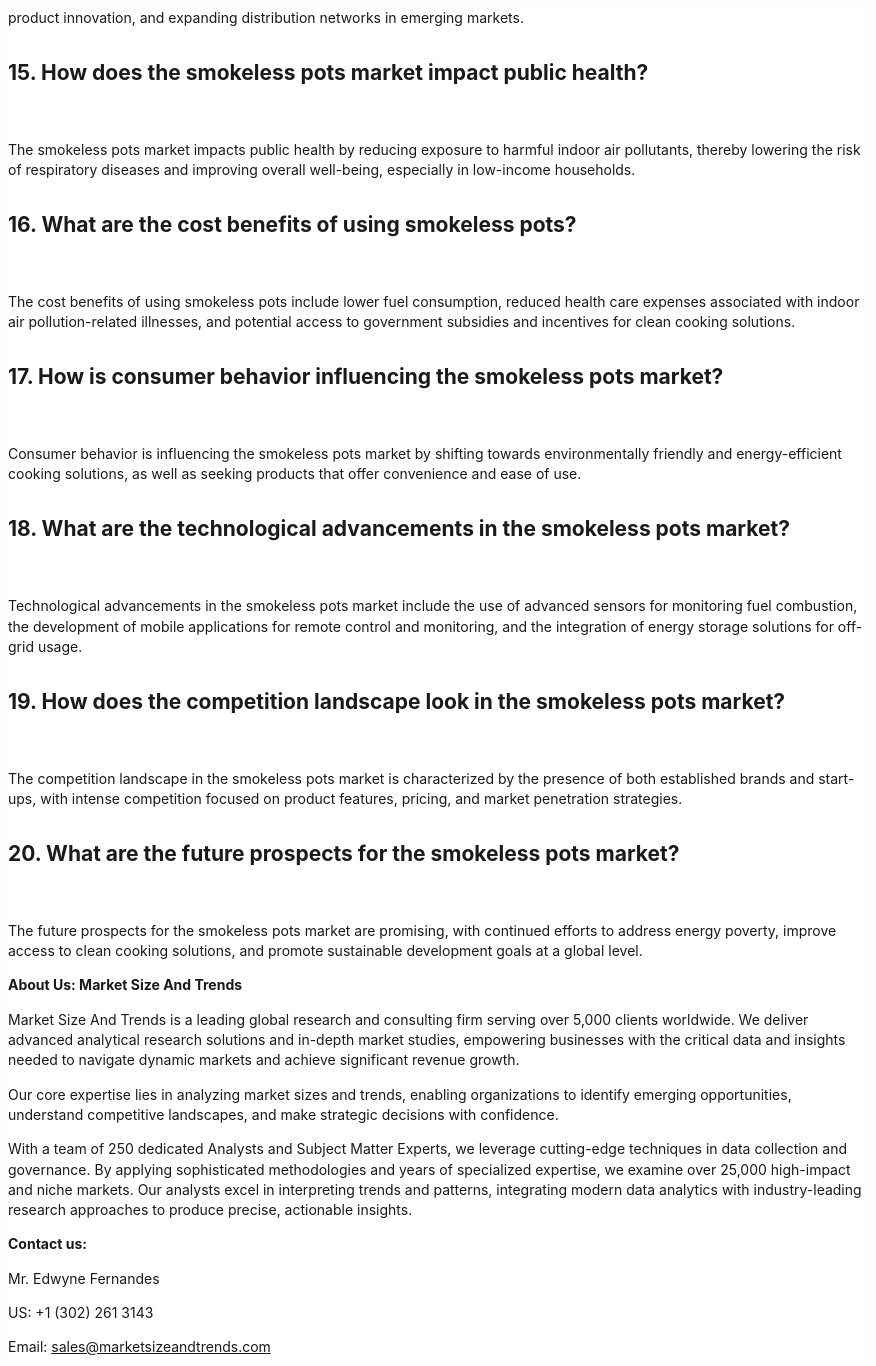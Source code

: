 product innovation, and expanding distribution networks in emerging markets.</p><h2>15. How does the smokeless pots market impact public health?</h2><p>&nbsp;</p><p>The smokeless pots market impacts public health by reducing exposure to harmful indoor air pollutants, thereby lowering the risk of respiratory diseases and improving overall well-being, especially in low-income households.</p><h2>16. What are the cost benefits of using smokeless pots?</h2><p>&nbsp;</p><p>The cost benefits of using smokeless pots include lower fuel consumption, reduced health care expenses associated with indoor air pollution-related illnesses, and potential access to government subsidies and incentives for clean cooking solutions.</p><h2>17. How is consumer behavior influencing the smokeless pots market?</h2><p>&nbsp;</p><p>Consumer behavior is influencing the smokeless pots market by shifting towards environmentally friendly and energy-efficient cooking solutions, as well as seeking products that offer convenience and ease of use.</p><h2>18. What are the technological advancements in the smokeless pots market?</h2><p>&nbsp;</p><p>Technological advancements in the smokeless pots market include the use of advanced sensors for monitoring fuel combustion, the development of mobile applications for remote control and monitoring, and the integration of energy storage solutions for off-grid usage.</p><h2>19. How does the competition landscape look in the smokeless pots market?</h2><p>&nbsp;</p><p>The competition landscape in the smokeless pots market is characterized by the presence of both established brands and start-ups, with intense competition focused on product features, pricing, and market penetration strategies.</p><h2>20. What are the future prospects for the smokeless pots market?</h2><p>&nbsp;</p><p>The future prospects for the smokeless pots market are promising, with continued efforts to address energy poverty, improve access to clean cooking solutions, and promote sustainable development goals at a global level.</p></body></html></p><p><strong>About Us:&nbsp;Market Size And Trends</strong></p><p>Market Size And Trends&nbsp;is a leading global research and consulting firm serving over 5,000 clients worldwide. We deliver advanced analytical research solutions and in-depth market studies, empowering businesses with the critical data and insights needed to navigate dynamic markets and achieve significant revenue growth.</p><p>Our core expertise lies in analyzing market sizes and trends, enabling organizations to identify emerging opportunities, understand competitive landscapes, and make strategic decisions with confidence.</p><p>With a team of 250 dedicated Analysts and Subject Matter Experts, we leverage cutting-edge techniques in data collection and governance. By applying sophisticated methodologies and years of specialized expertise, we examine over 25,000 high-impact and niche markets. Our analysts excel in interpreting trends and patterns, integrating modern data analytics with industry-leading research approaches to produce precise, actionable insights.</p><p><strong>Contact us:</strong></p><p>Mr. Edwyne Fernandes</p><p>US: +1 (302) 261 3143</p><p>Email: <a href="mailto:sales@marketsizeandtrends.com">sales@marketsizeandtrends.com</a>&nbsp;</p>
